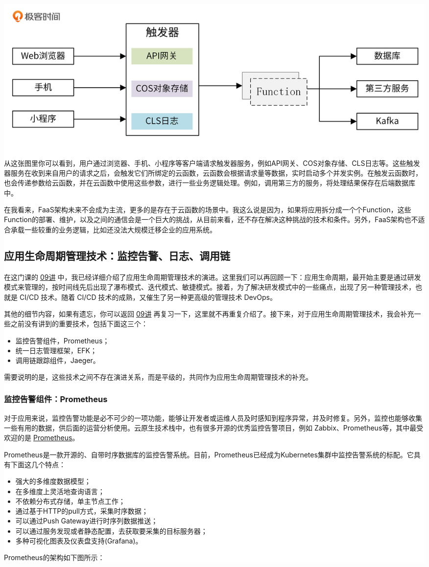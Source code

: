 ![](images/414856/2388ed22bf86c5f73b06f89ded610b43.jpg)

从这张图里你可以看到，用户通过浏览器、手机、小程序等客户端请求触发器服务，例如API网关、COS对象存储、CLS日志等。这些触发器服务在收到来自用户的请求之后，会触发它们所绑定的云函数，云函数会根据请求量等数据，实时启动多个并发实例。在触发云函数时，也会传递参数给云函数，并在云函数中使用这些参数，进行一些业务逻辑处理。例如，调用第三方的服务，将处理结果保存在后端数据库中。

在我看来，FaaS架构未来不会成为主流，更多的是存在于云函数的场景中。我这么说是因为，如果将应用拆分成一个个Function，这些Function的部署、维护，以及之间的通信会是一个巨大的挑战，从目前来看，还不存在解决这种挑战的技术和条件。另外，FaaS架构也不适合承载一些较重的业务逻辑，比如还没法大规模迁移企业的应用系统。

## 应用生命周期管理技术：监控告警、日志、调用链

在这门课的 [09讲](https://time.geekbang.org/column/article/384021) 中，我已经详细介绍了应用生命周期管理技术的演进。这里我们可以再回顾一下：应用生命周期，最开始主要是通过研发模式来管理的，按时间线先后出现了瀑布模式、迭代模式、敏捷模式。接着，为了解决研发模式中的一些痛点，出现了另一种管理技术，也就是 CI/CD 技术。随着 CI/CD 技术的成熟，又催生了另一种更高级的管理技术 DevOps。

其他的细节内容，如果有遗忘，你可以返回 [09讲](https://time.geekbang.org/column/article/384021) 再复习一下，这里就不再重复介绍了。接下来，对于应用生命周期管理技术，我会补充一些之前没有讲到的重要技术，包括下面这三个：

- 监控告警组件，Prometheus；
- 统一日志管理框架，EFK；
- 调用链跟踪组件，Jaeger。

需要说明的是，这些技术之间不存在演进关系，而是平级的，共同作为应用生命周期管理技术的补充。

### 监控告警组件：Prometheus

对于应用来说，监控告警功能是必不可少的一项功能，能够让开发者或运维人员及时感知到程序异常，并及时修复。另外，监控也能够收集一些有用的数据，供后面的运营分析使用。云原生技术栈中，也有很多开源的优秀监控告警项目，例如 Zabbix、Prometheus等，其中最受欢迎的是 [Prometheus](https://github.com/prometheus/prometheus)。

Prometheus是一款开源的、自带时序数据库的监控告警系统。目前，Prometheus已经成为Kubernetes集群中监控告警系统的标配。它具有下面这几个特点：

- 强大的多维度数据模型；
- 在多维度上灵活地查询语言；
- 不依赖分布式存储，单主节点工作；
- 通过基于HTTP的pull方式，采集时序数据；
- 可以通过Push Gateway进行时序列数据推送；
- 可以通过服务发现或者静态配置，去获取要采集的目标服务器；
- 多种可视化图表及仪表盘支持(Grafana)。

Prometheus的架构如下图所示：
